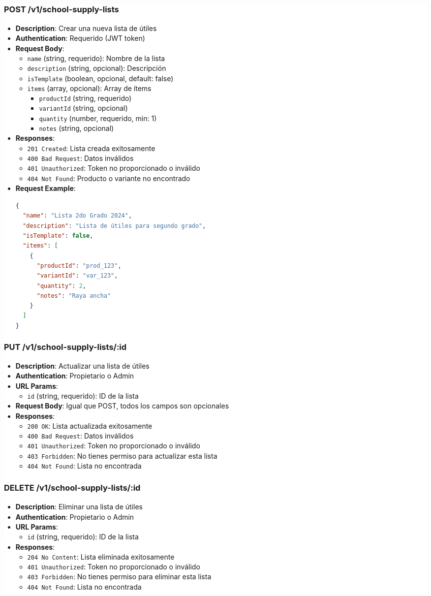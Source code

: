 ### POST /v1/school-supply-lists
- **Description**: Crear una nueva lista de útiles
- **Authentication**: Requerido (JWT token)
- **Request Body**:
  - `name` (string, requerido): Nombre de la lista
  - `description` (string, opcional): Descripción
  - `isTemplate` (boolean, opcional, default: false)
  - `items` (array, opcional): Array de ítems
    - `productId` (string, requerido)
    - `variantId` (string, opcional)
    - `quantity` (number, requerido, min: 1)
    - `notes` (string, opcional)
- **Responses**:
  - `201 Created`: Lista creada exitosamente
  - `400 Bad Request`: Datos inválidos
  - `401 Unauthorized`: Token no proporcionado o inválido
  - `404 Not Found`: Producto o variante no encontrado
- **Request Example**:
  ```json
  {
    "name": "Lista 2do Grado 2024",
    "description": "Lista de útiles para segundo grado",
    "isTemplate": false,
    "items": [
      {
        "productId": "prod_123",
        "variantId": "var_123",
        "quantity": 2,
        "notes": "Raya ancha"
      }
    ]
  }
  ```

### PUT /v1/school-supply-lists/:id
- **Description**: Actualizar una lista de útiles
- **Authentication**: Propietario o Admin
- **URL Params**:
  - `id` (string, requerido): ID de la lista
- **Request Body**: Igual que POST, todos los campos son opcionales
- **Responses**:
  - `200 OK`: Lista actualizada exitosamente
  - `400 Bad Request`: Datos inválidos
  - `401 Unauthorized`: Token no proporcionado o inválido
  - `403 Forbidden`: No tienes permiso para actualizar esta lista
  - `404 Not Found`: Lista no encontrada

### DELETE /v1/school-supply-lists/:id
- **Description**: Eliminar una lista de útiles
- **Authentication**: Propietario o Admin
- **URL Params**:
  - `id` (string, requerido): ID de la lista
- **Responses**:
  - `204 No Content`: Lista eliminada exitosamente
  - `401 Unauthorized`: Token no proporcionado o inválido
  - `403 Forbidden`: No tienes permiso para eliminar esta lista
  - `404 Not Found`: Lista no encontrada
